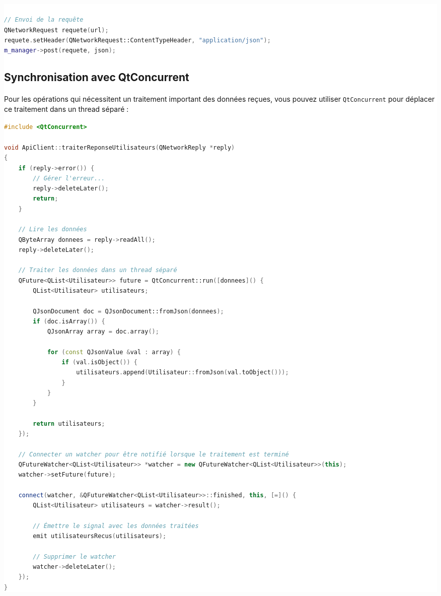 ```cpp

// Envoi de la requête
QNetworkRequest requete(url);
requete.setHeader(QNetworkRequest::ContentTypeHeader, "application/json");
m_manager->post(requete, json);
```

## Synchronisation avec QtConcurrent

Pour les opérations qui nécessitent un traitement important des données reçues, vous pouvez utiliser `QtConcurrent` pour déplacer ce traitement dans un thread séparé :

```cpp
#include <QtConcurrent>

void ApiClient::traiterReponseUtilisateurs(QNetworkReply *reply)
{
    if (reply->error()) {
        // Gérer l'erreur...
        reply->deleteLater();
        return;
    }

    // Lire les données
    QByteArray donnees = reply->readAll();
    reply->deleteLater();

    // Traiter les données dans un thread séparé
    QFuture<QList<Utilisateur>> future = QtConcurrent::run([donnees]() {
        QList<Utilisateur> utilisateurs;

        QJsonDocument doc = QJsonDocument::fromJson(donnees);
        if (doc.isArray()) {
            QJsonArray array = doc.array();

            for (const QJsonValue &val : array) {
                if (val.isObject()) {
                    utilisateurs.append(Utilisateur::fromJson(val.toObject()));
                }
            }
        }

        return utilisateurs;
    });

    // Connecter un watcher pour être notifié lorsque le traitement est terminé
    QFutureWatcher<QList<Utilisateur>> *watcher = new QFutureWatcher<QList<Utilisateur>>(this);
    watcher->setFuture(future);

    connect(watcher, &QFutureWatcher<QList<Utilisateur>>::finished, this, [=]() {
        QList<Utilisateur> utilisateurs = watcher->result();

        // Émettre le signal avec les données traitées
        emit utilisateursRecus(utilisateurs);

        // Supprimer le watcher
        watcher->deleteLater();
    });
}
```
